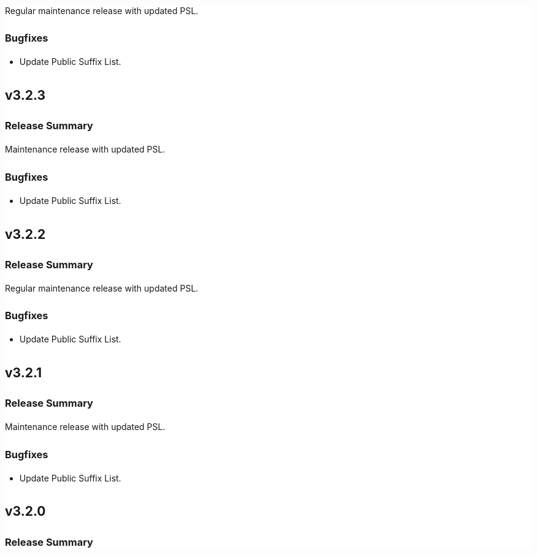 Regular maintenance release with updated PSL\.

<a id="bugfixes-8"></a>
### Bugfixes

* Update Public Suffix List\.

<a id="v3-2-3"></a>
## v3\.2\.3

<a id="release-summary-9"></a>
### Release Summary

Maintenance release with updated PSL\.

<a id="bugfixes-9"></a>
### Bugfixes

* Update Public Suffix List\.

<a id="v3-2-2"></a>
## v3\.2\.2

<a id="release-summary-10"></a>
### Release Summary

Regular maintenance release with updated PSL\.

<a id="bugfixes-10"></a>
### Bugfixes

* Update Public Suffix List\.

<a id="v3-2-1"></a>
## v3\.2\.1

<a id="release-summary-11"></a>
### Release Summary

Maintenance release with updated PSL\.

<a id="bugfixes-11"></a>
### Bugfixes

* Update Public Suffix List\.

<a id="v3-2-0"></a>
## v3\.2\.0

<a id="release-summary-12"></a>
### Release Summary
